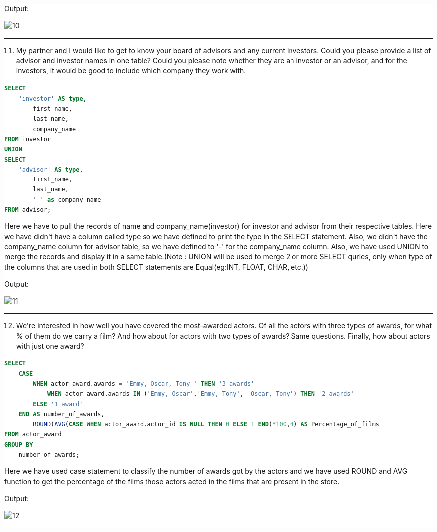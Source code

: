 Output:

![10](Outputs/10.jpg)

-----------------------------------------------------------------------------------

11.	My partner and I would like to get to know your board of advisors and any current investors. Could you please provide a list of advisor and investor names in one table? Could you please note whether they are an investor or an advisor, and for the investors, it would be good to include which company they work with. 

```SQL
SELECT
	'investor' AS type, 
    	first_name, 
    	last_name, 
    	company_name
FROM investor
UNION 
SELECT 
	'advisor' AS type, 
    	first_name, 
    	last_name, 
    	'-' as company_name
FROM advisor;
```
Here we have to pull the records of name and company_name(investor) for investor and advisor from their respective tables. Here we have didn't have a column called type so we have defined to print the type in the SELECT statement. Also, we didn't have the company_name column for advisor table, so we have defined to '-' for the company_name column. Also, we have used UNION to merge the records and display it in a same table.(Note : UNION will be used to merge 2 or more SELECT quries, only when type of the columns that are used in both SELECT statements are Equal(eg:INT, FLOAT, CHAR, etc.))

Output:

![11](Outputs/11.jpg)

-----------------------------------------------------------------------------------

12.	We're interested in how well you have covered the most-awarded actors. Of all the actors with three types of awards, for what % of them do we carry a film? And how about for actors with two types of awards? Same questions. Finally, how about actors with just one award? 

```SQL
SELECT
	CASE 
		WHEN actor_award.awards = 'Emmy, Oscar, Tony ' THEN '3 awards'
        	WHEN actor_award.awards IN ('Emmy, Oscar','Emmy, Tony', 'Oscar, Tony') THEN '2 awards'
		ELSE '1 award'
	END AS number_of_awards, 
    	ROUND(AVG(CASE WHEN actor_award.actor_id IS NULL THEN 0 ELSE 1 END)*100,0) AS Percentage_of_films
FROM actor_award
GROUP BY 
	number_of_awards;
```
Here we have used case statement to classify the number of awards got by the actors and we have used ROUND and AVG function to get the percentage of the films those actors acted in the films that are present in the store.

Output:

![12](Outputs/12.jpg)

-----------------------------------------------------------------------------------
